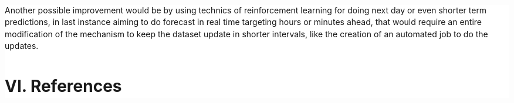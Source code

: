 Another possible improvement would be by using technics of reinforcement learning for doing next day or even shorter term predictions, in last instance aiming to do forecast in real time targeting hours or minutes ahead, that would require an entire modification of the mechanism to keep the dataset update in shorter intervals, like the creation of an automated job to do the updates.


# VI. References

[//]: # (Image References)

[DowJonesHistoric]: docs/figs/historic_djia.png
[DowJonesHistoricPerIndustry]: docs/figs/historic_djia_per_industry.png
[DowJonesCorrelation]: docs/figs/correlation_djia_stocks.png
[random_eval_plot]: docs/figs/random_eval.png
[random_eval_rmse]: docs/figs/random_eval_rmse.png
[random_eval_improvement]: docs/figs/random_eval_improvement.png
[free_form_visualization]: docs/figs/free-form-visualization.png
